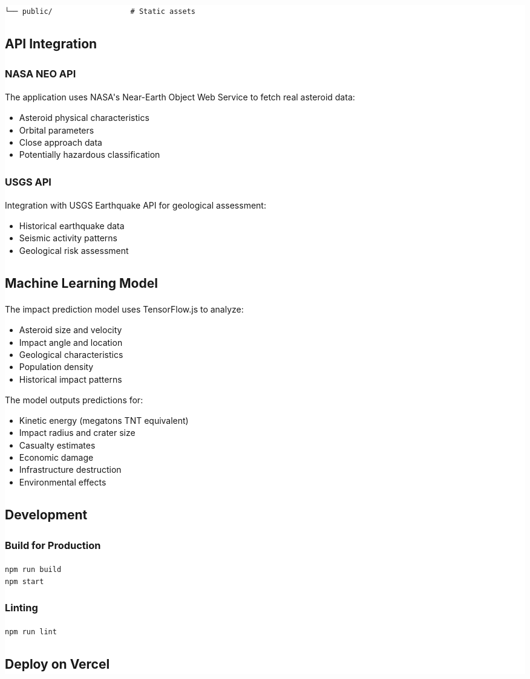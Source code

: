 ```
└── public/                  # Static assets
```

## API Integration

### NASA NEO API
The application uses NASA's Near-Earth Object Web Service to fetch real asteroid data:
- Asteroid physical characteristics
- Orbital parameters
- Close approach data
- Potentially hazardous classification

### USGS API
Integration with USGS Earthquake API for geological assessment:
- Historical earthquake data
- Seismic activity patterns
- Geological risk assessment

## Machine Learning Model

The impact prediction model uses TensorFlow.js to analyze:
- Asteroid size and velocity
- Impact angle and location
- Geological characteristics
- Population density
- Historical impact patterns

The model outputs predictions for:
- Kinetic energy (megatons TNT equivalent)
- Impact radius and crater size
- Casualty estimates
- Economic damage
- Infrastructure destruction
- Environmental effects

## Development

### Build for Production
```bash
npm run build
npm start
```

### Linting
```bash
npm run lint
```

## Deploy on Vercel
